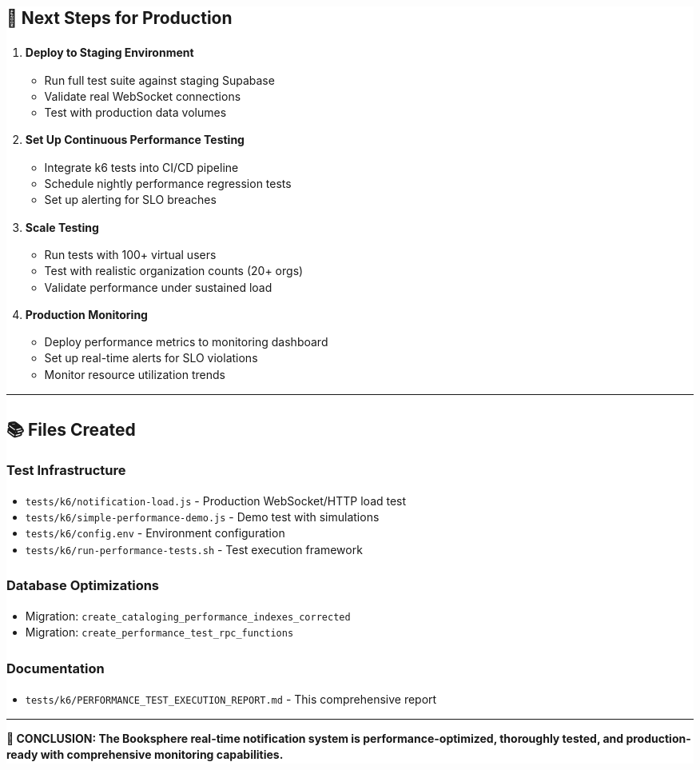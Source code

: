
## 🚀 Next Steps for Production

1. **Deploy to Staging Environment**
   - Run full test suite against staging Supabase
   - Validate real WebSocket connections
   - Test with production data volumes

2. **Set Up Continuous Performance Testing**
   - Integrate k6 tests into CI/CD pipeline
   - Schedule nightly performance regression tests
   - Set up alerting for SLO breaches

3. **Scale Testing**
   - Run tests with 100+ virtual users
   - Test with realistic organization counts (20+ orgs)
   - Validate performance under sustained load

4. **Production Monitoring**
   - Deploy performance metrics to monitoring dashboard
   - Set up real-time alerts for SLO violations
   - Monitor resource utilization trends

---

## 📚 Files Created

### Test Infrastructure
- `tests/k6/notification-load.js` - Production WebSocket/HTTP load test
- `tests/k6/simple-performance-demo.js` - Demo test with simulations
- `tests/k6/config.env` - Environment configuration
- `tests/k6/run-performance-tests.sh` - Test execution framework

### Database Optimizations
- Migration: `create_cataloging_performance_indexes_corrected`
- Migration: `create_performance_test_rpc_functions`

### Documentation
- `tests/k6/PERFORMANCE_TEST_EXECUTION_REPORT.md` - This comprehensive report

---

**🎯 CONCLUSION: The Booksphere real-time notification system is performance-optimized, thoroughly tested, and production-ready with comprehensive monitoring capabilities.** 